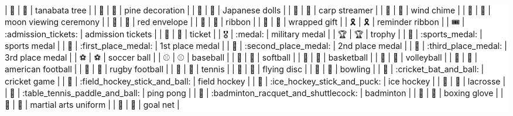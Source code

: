 | 🎋    | :tanabata_tree:                     | tanabata tree         |
| 🎍    | :bamboo:                            | pine decoration       |
| 🎎    | :dolls:                             | Japanese dolls        |
| 🎏    | :flags:                             | carp streamer         |
| 🎐    | :wind_chime:                        | wind chime            |
| 🎑    | :rice_scene:                        | moon viewing ceremony |
| 🧧    | :red_envelope:                      | red envelope          |
| 🎀    | :ribbon:                            | ribbon                |
| 🎁    | :gift:                              | wrapped gift          |
| 🎗️    | :reminder_ribbon:                   | reminder ribbon       |
| 🎟️    | :admission_tickets:                 | admission tickets     |
| 🎫    | :ticket:                            | ticket                |
| 🎖️    | :medal:                             | military medal        |
| 🏆    | :trophy:                            | trophy                |
| 🏅    | :sports_medal:                      | sports medal          |
| 🥇    | :first_place_medal:                 | 1st place medal       |
| 🥈    | :second_place_medal:                | 2nd place medal       |
| 🥉    | :third_place_medal:                 | 3rd place medal       |
| ⚽    | :soccer:                            | soccer ball           |
| ⚾    | :baseball:                          | baseball              |
| 🥎    | :softball:                          | softball              |
| 🏀    | :basketball:                        | basketball            |
| 🏐    | :volleyball:                        | volleyball            |
| 🏈    | :football:                          | american football     |
| 🏉    | :rugby_football:                    | rugby football        |
| 🎾    | :tennis:                            | tennis                |
| 🥏    | :flying_disc:                       | flying disc           |
| 🎳    | :bowling:                           | bowling               |
| 🏏    | :cricket_bat_and_ball:              | cricket game          |
| 🏑    | :field_hockey_stick_and_ball:       | field hockey          |
| 🏒    | :ice_hockey_stick_and_puck:         | ice hockey            |
| 🥍    | :lacrosse:                          | lacrosse              |
| 🏓    | :table_tennis_paddle_and_ball:      | ping pong             |
| 🏸    | :badminton_racquet_and_shuttlecock: | badminton             |
| 🥊    | :boxing_glove:                      | boxing glove          |
| 🥋    | :martial_arts_uniform:              | martial arts uniform  |
| 🥅    | :goal_net:                          | goal net              |
